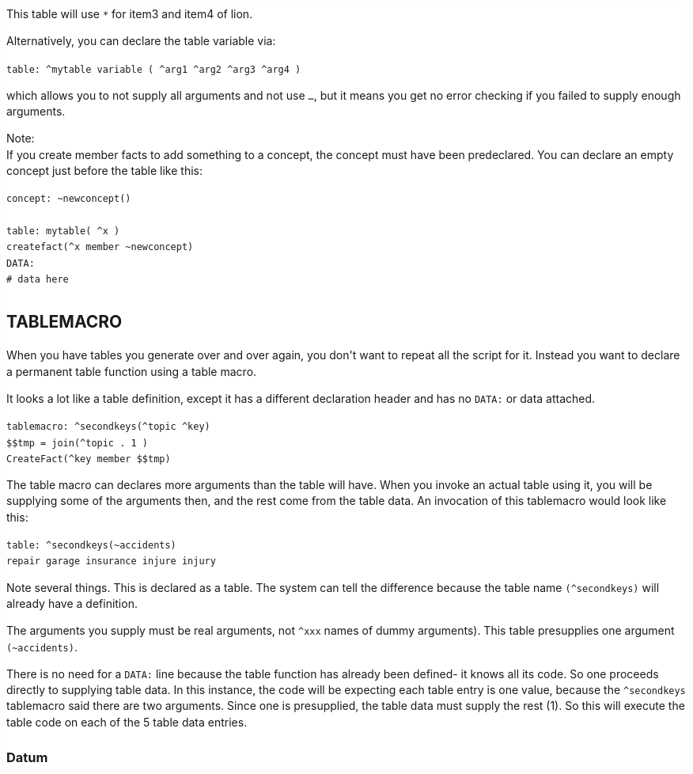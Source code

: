 This table will use `*` for item3 and item4 of lion.

Alternatively, you can declare the table variable via:

    table: ^mytable variable ( ^arg1 ^arg2 ^arg3 ^arg4 )

which allows you to not supply all arguments and not use `…`, but it means you get no
error checking if you failed to supply enough arguments.

Note:<br>If you create member facts to add something to a concept, the concept must have
been predeclared. You can declare an empty concept just before the table like this:
```
concept: ~newconcept()

table: mytable( ^x )
createfact(^x member ~newconcept)
DATA:
# data here
```


## TABLEMACRO

When you have tables you generate over and over again, you don't want to repeat all the
script for it. Instead you want to declare a permanent table function using a table macro.

It looks a lot like a table definition, 
except it has a different declaration header and has no `DATA:` or data attached.
```
tablemacro: ^secondkeys(^topic ^key)
$$tmp = join(^topic . 1 )
CreateFact(^key member $$tmp)
```

The table macro can declares more arguments than the table will have. When you invoke
an actual table using it, you will be supplying some of the arguments then, and the rest
come from the table data. An invocation of this tablemacro would look like this:

    table: ^secondkeys(~accidents)
    repair garage insurance injure injury

Note several things. This is declared as a table. The system can tell the difference
because the table name `(^secondkeys)` will already have a definition. 

The arguments you supply must be real arguments, not `^xxx` names of dummy arguments). 
This table presupplies one argument `(~accidents)`. 

There is no need for a `DATA:` line because the table function has already been defined- 
it knows all its code.  So one proceeds directly to supplying table data. 
In this instance, the code will be expecting each table entry is one value, 
because the `^secondkeys` tablemacro said there are two arguments. 
Since one is presupplied, the table data must supply the rest (1). 
So this will execute the table code on each of the 5 table data entries.


### Datum
